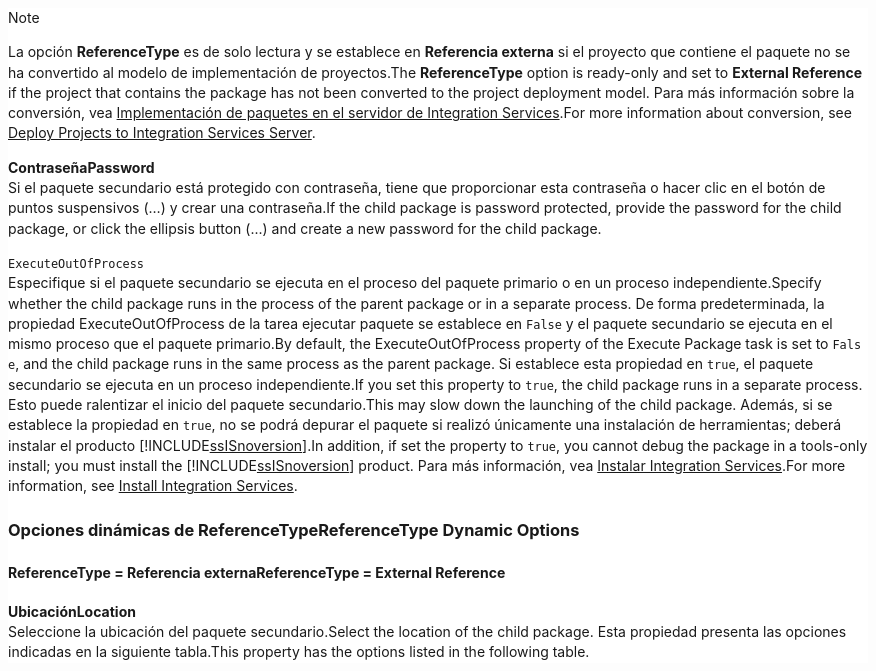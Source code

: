 > [!NOTE]  
>  <span data-ttu-id="d6739-124">La opción **ReferenceType** es de solo lectura y se establece en **Referencia externa** si el proyecto que contiene el paquete no se ha convertido al modelo de implementación de proyectos.</span><span class="sxs-lookup"><span data-stu-id="d6739-124">The **ReferenceType** option is ready-only and set to **External Reference** if the project that contains the package has not been converted to the project deployment model.</span></span> <span data-ttu-id="d6739-125">Para más información sobre la conversión, vea [Implementación de paquetes en el servidor de Integration Services](../../2014/integration-services/deploy-projects-to-integration-services-server.md).</span><span class="sxs-lookup"><span data-stu-id="d6739-125">For more information about conversion, see [Deploy Projects to Integration Services Server](../../2014/integration-services/deploy-projects-to-integration-services-server.md).</span></span>  
  
 <span data-ttu-id="d6739-126">**Contraseña**</span><span class="sxs-lookup"><span data-stu-id="d6739-126">**Password**</span></span>  
 <span data-ttu-id="d6739-127">Si el paquete secundario está protegido con contraseña, tiene que proporcionar esta contraseña o hacer clic en el botón de puntos suspensivos (…) y crear una contraseña.</span><span class="sxs-lookup"><span data-stu-id="d6739-127">If the child package is password protected, provide the password for the child package, or click the ellipsis button (...) and create a new password for the child package.</span></span>  
  
 `ExecuteOutOfProcess`  
 <span data-ttu-id="d6739-128">Especifique si el paquete secundario se ejecuta en el proceso del paquete primario o en un proceso independiente.</span><span class="sxs-lookup"><span data-stu-id="d6739-128">Specify whether the child package runs in the process of the parent package or in a separate process.</span></span> <span data-ttu-id="d6739-129">De forma predeterminada, la propiedad ExecuteOutOfProcess de la tarea ejecutar paquete se establece en `False` y el paquete secundario se ejecuta en el mismo proceso que el paquete primario.</span><span class="sxs-lookup"><span data-stu-id="d6739-129">By default, the ExecuteOutOfProcess property of the Execute Package task is set to `False`, and the child package runs in the same process as the parent package.</span></span> <span data-ttu-id="d6739-130">Si establece esta propiedad en `true`, el paquete secundario se ejecuta en un proceso independiente.</span><span class="sxs-lookup"><span data-stu-id="d6739-130">If you set this property to `true`, the child package runs in a separate process.</span></span> <span data-ttu-id="d6739-131">Esto puede ralentizar el inicio del paquete secundario.</span><span class="sxs-lookup"><span data-stu-id="d6739-131">This may slow down the launching of the child package.</span></span> <span data-ttu-id="d6739-132">Además, si se establece la propiedad en `true`, no se podrá depurar el paquete si realizó únicamente una instalación de herramientas; deberá instalar el producto [!INCLUDE[ssISnoversion](../includes/ssisnoversion-md.md)].</span><span class="sxs-lookup"><span data-stu-id="d6739-132">In addition, if set the property to `true`, you cannot debug the package in a tools-only install; you must install the [!INCLUDE[ssISnoversion](../includes/ssisnoversion-md.md)] product.</span></span> <span data-ttu-id="d6739-133">Para más información, vea [Instalar Integration Services](install-windows/install-integration-services.md).</span><span class="sxs-lookup"><span data-stu-id="d6739-133">For more information, see [Install Integration Services](install-windows/install-integration-services.md).</span></span>  
  
### <a name="referencetype-dynamic-options"></a><span data-ttu-id="d6739-134">Opciones dinámicas de ReferenceType</span><span class="sxs-lookup"><span data-stu-id="d6739-134">ReferenceType Dynamic Options</span></span>  
  
#### <a name="referencetype--external-reference"></a><span data-ttu-id="d6739-135">ReferenceType = Referencia externa</span><span class="sxs-lookup"><span data-stu-id="d6739-135">ReferenceType = External Reference</span></span>  
 <span data-ttu-id="d6739-136">**Ubicación**</span><span class="sxs-lookup"><span data-stu-id="d6739-136">**Location**</span></span>  
 <span data-ttu-id="d6739-137">Seleccione la ubicación del paquete secundario.</span><span class="sxs-lookup"><span data-stu-id="d6739-137">Select the location of the child package.</span></span> <span data-ttu-id="d6739-138">Esta propiedad presenta las opciones indicadas en la siguiente tabla.</span><span class="sxs-lookup"><span data-stu-id="d6739-138">This property has the options listed in the following table.</span></span>  
  